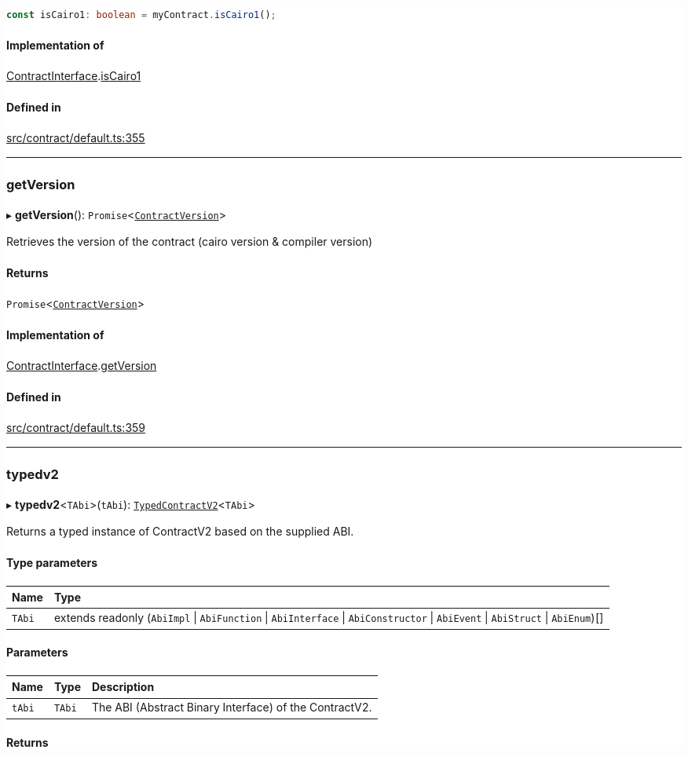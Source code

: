 ```typescript
const isCairo1: boolean = myContract.isCairo1();
```

#### Implementation of

[ContractInterface](ContractInterface.md).[isCairo1](ContractInterface.md#iscairo1)

#### Defined in

[src/contract/default.ts:355](https://github.com/starknet-io/starknet.js/blob/v7.6.2/src/contract/default.ts#L355)

---

### getVersion

▸ **getVersion**(): `Promise`<[`ContractVersion`](../namespaces/types.md#contractversion)\>

Retrieves the version of the contract (cairo version & compiler version)

#### Returns

`Promise`<[`ContractVersion`](../namespaces/types.md#contractversion)\>

#### Implementation of

[ContractInterface](ContractInterface.md).[getVersion](ContractInterface.md#getversion)

#### Defined in

[src/contract/default.ts:359](https://github.com/starknet-io/starknet.js/blob/v7.6.2/src/contract/default.ts#L359)

---

### typedv2

▸ **typedv2**<`TAbi`\>(`tAbi`): [`TypedContractV2`](../modules.md#typedcontractv2)<`TAbi`\>

Returns a typed instance of ContractV2 based on the supplied ABI.

#### Type parameters

| Name   | Type                                                                                                                            |
| :----- | :------------------------------------------------------------------------------------------------------------------------------ |
| `TAbi` | extends readonly (`AbiImpl` \| `AbiFunction` \| `AbiInterface` \| `AbiConstructor` \| `AbiEvent` \| `AbiStruct` \| `AbiEnum`)[] |

#### Parameters

| Name   | Type   | Description                                            |
| :----- | :----- | :----------------------------------------------------- |
| `tAbi` | `TAbi` | The ABI (Abstract Binary Interface) of the ContractV2. |

#### Returns
